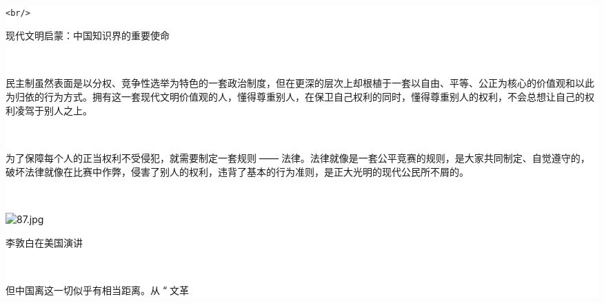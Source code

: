     <br/>
   </p>
   <p class="p2">
    <span class="s1">
     现代文明启蒙：中国知识界的重要使命
    </span>
   </p>
   <p class="p1">
    <span class="s1">
    </span>
    <br/>
   </p>
   <p class="p2">
    <span class="s1">
     民主制虽然表面是以分权、竞争性选举为特色的一套政治制度，但在更深的层次上却根植于一套以自由、平等、公正为核心的价值观和以此为归依的行为方式。拥有这一套现代文明价值观的人，懂得尊重别人，在保卫自己权利的同时，懂得尊重别人的权利，不会总想让自己的权利凌驾于别人之上。
    </span>
   </p>
   <p class="p1">
    <span class="s1">
    </span>
    <br/>
   </p>
   <p class="p2">
    <span class="s1">
     为了保障每个人的正当权利不受侵犯，就需要制定一套规则
    </span>
    <span class="s2">
     ——
    </span>
    <span class="s1">
     法律。法律就像是一套公平竞赛的规则，是大家共同制定、自觉遵守的，破坏法律就像在比赛中作弊，侵害了别人的权利，违背了基本的行为准则，是正大光明的现代公民所不屑的。
    </span>
   </p>
   <p class="p1">
    <span class="s1">
    </span>
    <br/>
   </p>
   <p class="p3">
    <span class="s1">
     <img alt="87.jpg" border="0" height="332" src="http://mjlsh.usc.cuhk.edu.hk/medias/contents/4503/87.jpg" width="500"/>
    </span>
   </p>
   <p class="p2">
    <span class="s1">
     李敦白在美国演讲
    </span>
   </p>
   <p class="p1">
    <span class="s1">
    </span>
    <br/>
   </p>
   <p class="p2">
    <span class="s1">
     但中国离这一切似乎有相当距离。从
    </span>
    <span class="s2">
     “
    </span>
    <span class="s1">
     文革